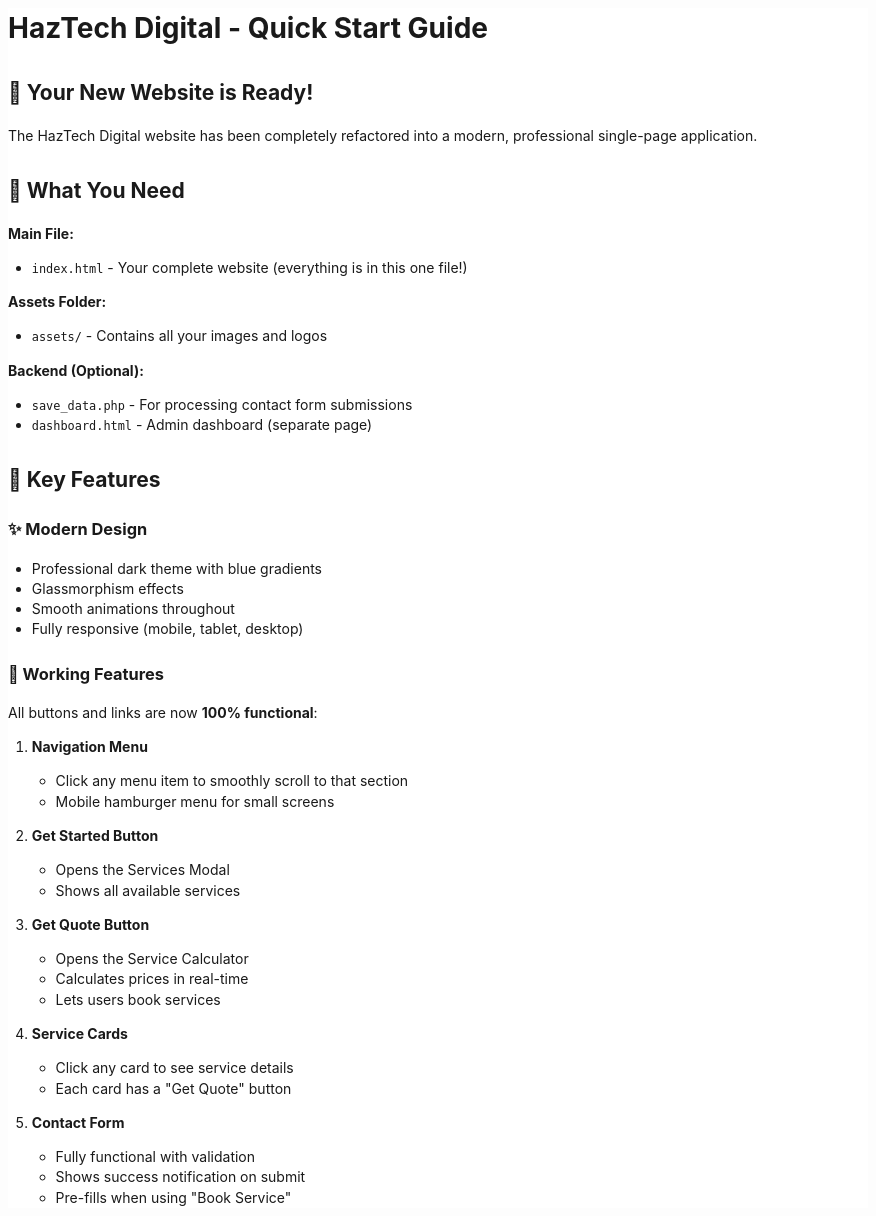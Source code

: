 # HazTech Digital - Quick Start Guide

## 🚀 Your New Website is Ready!

The HazTech Digital website has been completely refactored into a modern, professional single-page application.

## 📁 What You Need

**Main File:**
- `index.html` - Your complete website (everything is in this one file!)

**Assets Folder:**
- `assets/` - Contains all your images and logos

**Backend (Optional):**
- `save_data.php` - For processing contact form submissions
- `dashboard.html` - Admin dashboard (separate page)

## 🎨 Key Features

### ✨ Modern Design
- Professional dark theme with blue gradients
- Glassmorphism effects
- Smooth animations throughout
- Fully responsive (mobile, tablet, desktop)

### 🔧 Working Features
All buttons and links are now **100% functional**:

1. **Navigation Menu**
   - Click any menu item to smoothly scroll to that section
   - Mobile hamburger menu for small screens

2. **Get Started Button**
   - Opens the Services Modal
   - Shows all available services

3. **Get Quote Button**
   - Opens the Service Calculator
   - Calculates prices in real-time
   - Lets users book services

4. **Service Cards**
   - Click any card to see service details
   - Each card has a "Get Quote" button

5. **Contact Form**
   - Fully functional with validation
   - Shows success notification on submit
   - Pre-fills when using "Book Service"

